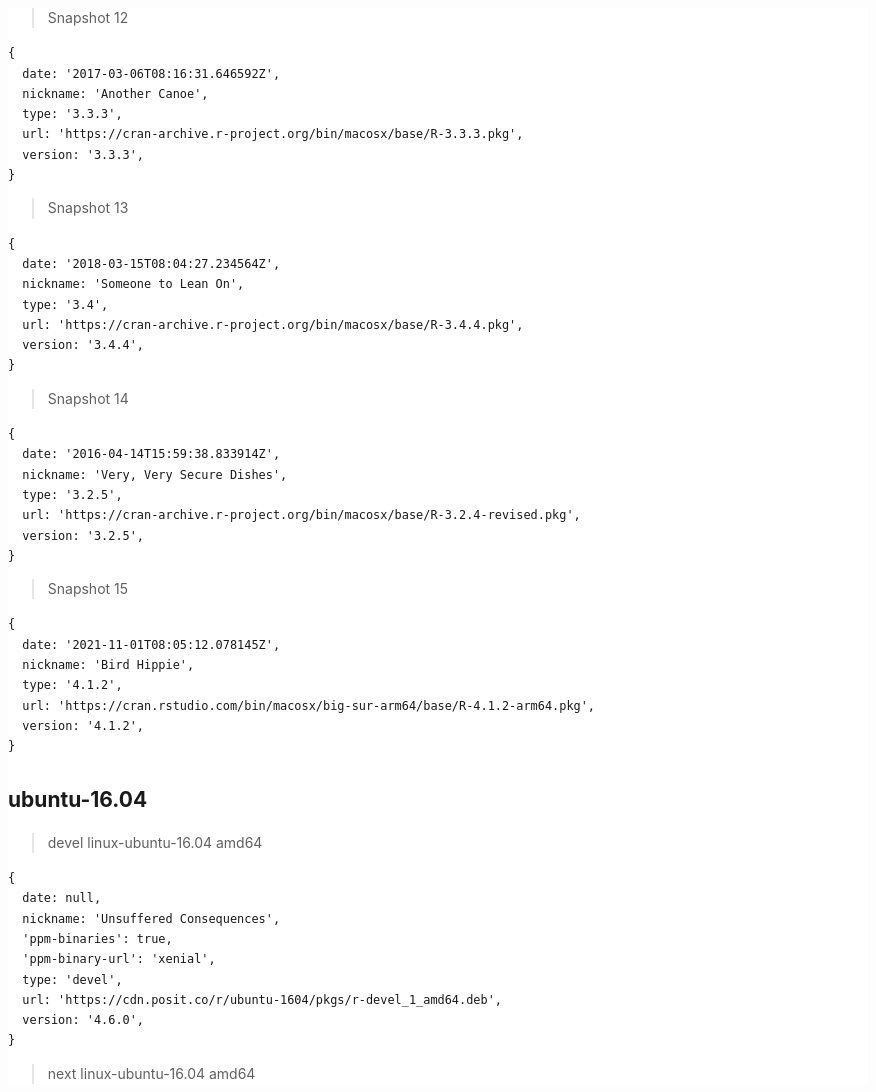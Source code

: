 > Snapshot 12

    {
      date: '2017-03-06T08:16:31.646592Z',
      nickname: 'Another Canoe',
      type: '3.3.3',
      url: 'https://cran-archive.r-project.org/bin/macosx/base/R-3.3.3.pkg',
      version: '3.3.3',
    }

> Snapshot 13

    {
      date: '2018-03-15T08:04:27.234564Z',
      nickname: 'Someone to Lean On',
      type: '3.4',
      url: 'https://cran-archive.r-project.org/bin/macosx/base/R-3.4.4.pkg',
      version: '3.4.4',
    }

> Snapshot 14

    {
      date: '2016-04-14T15:59:38.833914Z',
      nickname: 'Very, Very Secure Dishes',
      type: '3.2.5',
      url: 'https://cran-archive.r-project.org/bin/macosx/base/R-3.2.4-revised.pkg',
      version: '3.2.5',
    }

> Snapshot 15

    {
      date: '2021-11-01T08:05:12.078145Z',
      nickname: 'Bird Hippie',
      type: '4.1.2',
      url: 'https://cran.rstudio.com/bin/macosx/big-sur-arm64/base/R-4.1.2-arm64.pkg',
      version: '4.1.2',
    }

## ubuntu-16.04

> devel linux-ubuntu-16.04 amd64

    {
      date: null,
      nickname: 'Unsuffered Consequences',
      'ppm-binaries': true,
      'ppm-binary-url': 'xenial',
      type: 'devel',
      url: 'https://cdn.posit.co/r/ubuntu-1604/pkgs/r-devel_1_amd64.deb',
      version: '4.6.0',
    }

> next linux-ubuntu-16.04 amd64
